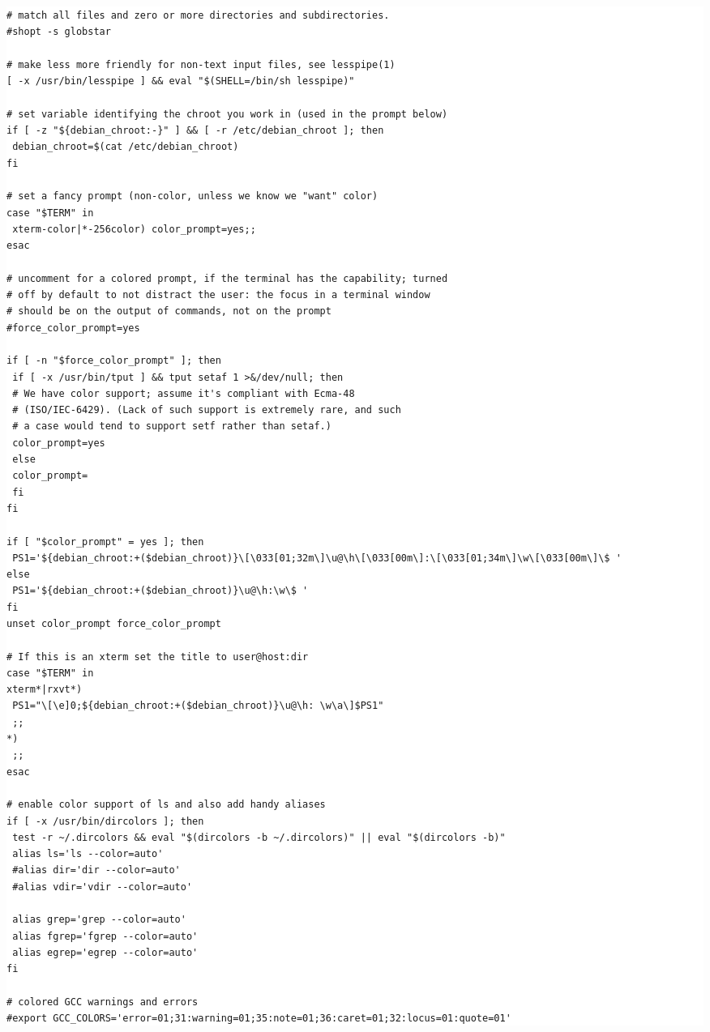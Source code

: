    ```{% endraw %}
# match all files and zero or more directories and subdirectories.
#shopt -s globstar

# make less more friendly for non-text input files, see lesspipe(1)
[ -x /usr/bin/lesspipe ] && eval "$(SHELL=/bin/sh lesspipe)"

# set variable identifying the chroot you work in (used in the prompt below)
if [ -z "${debian_chroot:-}" ] && [ -r /etc/debian_chroot ]; then
    debian_chroot=$(cat /etc/debian_chroot)
fi

# set a fancy prompt (non-color, unless we know we "want" color)
case "$TERM" in
    xterm-color|*-256color) color_prompt=yes;;
esac

# uncomment for a colored prompt, if the terminal has the capability; turned
# off by default to not distract the user: the focus in a terminal window
# should be on the output of commands, not on the prompt
#force_color_prompt=yes

if [ -n "$force_color_prompt" ]; then
    if [ -x /usr/bin/tput ] && tput setaf 1 >&/dev/null; then
	# We have color support; assume it's compliant with Ecma-48
	# (ISO/IEC-6429). (Lack of such support is extremely rare, and such
	# a case would tend to support setf rather than setaf.)
	color_prompt=yes
    else
	color_prompt=
    fi
fi

if [ "$color_prompt" = yes ]; then
    PS1='${debian_chroot:+($debian_chroot)}\[\033[01;32m\]\u@\h\[\033[00m\]:\[\033[01;34m\]\w\[\033[00m\]\$ '
else
    PS1='${debian_chroot:+($debian_chroot)}\u@\h:\w\$ '
fi
unset color_prompt force_color_prompt

# If this is an xterm set the title to user@host:dir
case "$TERM" in
xterm*|rxvt*)
    PS1="\[\e]0;${debian_chroot:+($debian_chroot)}\u@\h: \w\a\]$PS1"
    ;;
*)
    ;;
esac

# enable color support of ls and also add handy aliases
if [ -x /usr/bin/dircolors ]; then
    test -r ~/.dircolors && eval "$(dircolors -b ~/.dircolors)" || eval "$(dircolors -b)"
    alias ls='ls --color=auto'
    #alias dir='dir --color=auto'
    #alias vdir='vdir --color=auto'

    alias grep='grep --color=auto'
    alias fgrep='fgrep --color=auto'
    alias egrep='egrep --color=auto'
fi

# colored GCC warnings and errors
#export GCC_COLORS='error=01;31:warning=01;35:note=01;36:caret=01;32:locus=01:quote=01'
   ```